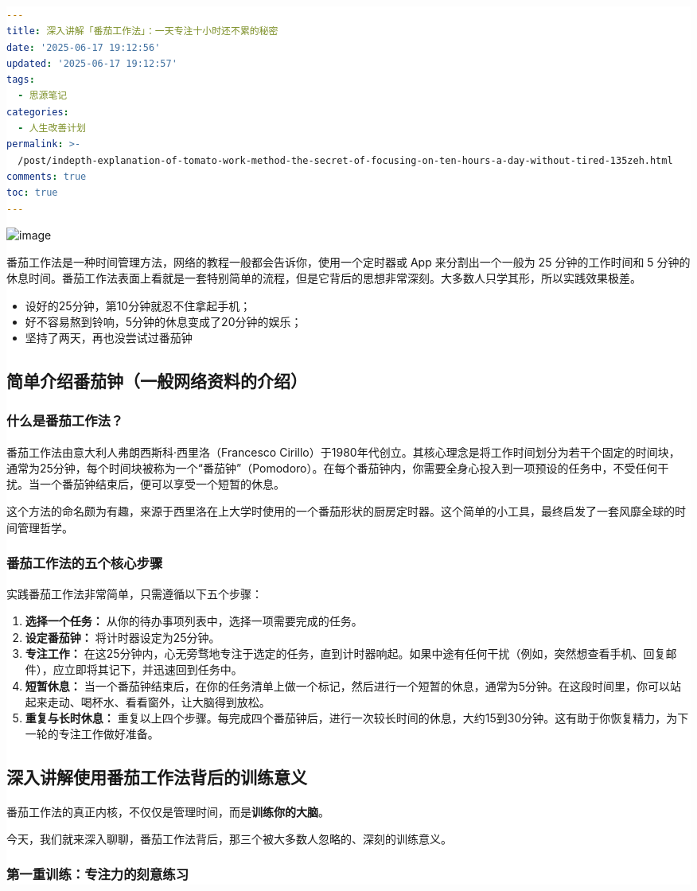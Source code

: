 ```yaml
---
title: 深入讲解「番茄工作法」：一天专注十小时还不累的秘密
date: '2025-06-17 19:12:56'
updated: '2025-06-17 19:12:57'
tags:
  - 思源笔记
categories:
  - 人生改善计划
permalink: >-
  /post/indepth-explanation-of-tomato-work-method-the-secret-of-focusing-on-ten-hours-a-day-without-tired-135zeh.html
comments: true
toc: true
---
```




![image](https://fastly.jsdelivr.net/gh/Achuan-2/PicBed@pic/assets/image-20250616001423-bgx6bz4.png)​

番茄工作法是一种时间管理方法，网络的教程一般都会告诉你，使用一个定时器或 App 来分割出一个一般为 25 分钟的工作时间和 5 分钟的休息时间。番茄工作法表面上看就是一套特别简单的流程，但是它背后的思想非常深刻。大多数人只学其形，所以实践效果极差。

- 设好的25分钟，第10分钟就忍不住拿起手机；
- 好不容易熬到铃响，5分钟的休息变成了20分钟的娱乐；
- 坚持了两天，再也没尝试过番茄钟

## 简单介绍番茄钟（一般网络资料的介绍）

### 什么是番茄工作法？

番茄工作法由意大利人弗朗西斯科·西里洛（Francesco Cirillo）于1980年代创立。其核心理念是将工作时间划分为若干个固定的时间块，通常为25分钟，每个时间块被称为一个“番茄钟”（Pomodoro）。在每个番茄钟内，你需要全身心投入到一项预设的任务中，不受任何干扰。当一个番茄钟结束后，便可以享受一个短暂的休息。

这个方法的命名颇为有趣，来源于西里洛在上大学时使用的一个番茄形状的厨房定时器。这个简单的小工具，最终启发了一套风靡全球的时间管理哲学。

### 番茄工作法的五个核心步骤

实践番茄工作法非常简单，只需遵循以下五个步骤：

1. **选择一个任务：**  从你的待办事项列表中，选择一项需要完成的任务。
2. **设定番茄钟：**  将计时器设定为25分钟。
3. **专注工作：**  在这25分钟内，心无旁骛地专注于选定的任务，直到计时器响起。如果中途有任何干扰（例如，突然想查看手机、回复邮件），应立即将其记下，并迅速回到任务中。
4. **短暂休息：**  当一个番茄钟结束后，在你的任务清单上做一个标记，然后进行一个短暂的休息，通常为5分钟。在这段时间里，你可以站起来走动、喝杯水、看看窗外，让大脑得到放松。
5. **重复与长时休息：**  重复以上四个步骤。每完成四个番茄钟后，进行一次较长时间的休息，大约15到30分钟。这有助于你恢复精力，为下一轮的专注工作做好准备。

## 深入讲解使用番茄工作法背后的训练意义

番茄工作法的真正内核，不仅仅是管理时间，而是**训练你的大脑**。

今天，我们就来深入聊聊，番茄工作法背后，那三个被大多数人忽略的、深刻的训练意义。

### **第一重训练：专注力的刻意练习**
